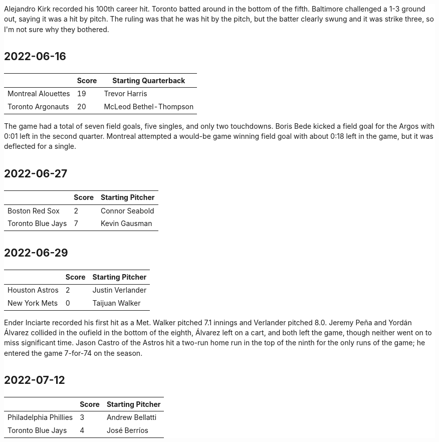Alejandro Kirk recorded his 100th career hit.
Toronto batted around in the bottom of the fifth.
Baltimore challenged a 1-3 ground out, saying it was a hit by pitch.
The ruling was that he was hit by the pitch, but the batter clearly swung and it was strike three, so I'm not sure why they bothered.

## 2022-06-16

|                    | Score | Starting Quarterback   |
| ------------------ | ----- | ---------------------- |
| Montreal Alouettes | 19    | Trevor Harris          |
| Toronto Argonauts  | 20    | McLeod Bethel-Thompson |

The game had a total of seven field goals, five singles, and only two touchdowns.
Boris Bede kicked a field goal for the Argos with 0:01 left in the second quarter.
Montreal attempted a would-be game winning field goal with about 0:18 left in the game, but it was deflected for a single.

## 2022-06-27

|                   | Score | Starting Pitcher |
| ----------------- | ----- | ---------------- |
| Boston Red Sox    | 2     | Connor Seabold   |
| Toronto Blue Jays | 7     | Kevin Gausman    |

## 2022-06-29

|                | Score | Starting Pitcher |
| -------------- | ----- | ---------------- |
| Houston Astros | 2     | Justin Verlander |
| New York Mets  | 0     | Taijuan Walker   |

Ender Inciarte recorded his first hit as a Met.
Walker pitched 7.1 innings and Verlander pitched 8.0.
Jeremy Peña and Yordán Álvarez collided in the oufield in the bottom of the eighth, Álvarez left on a cart, and both left the game, though neither went on to miss significant time.
Jason Castro of the Astros hit a two-run home run in the top of the ninth for the only runs of the game; he entered the game 7-for-74 on the season.

## 2022-07-12

|                       | Score | Starting Pitcher |
| --------------------- | ----- | ---------------- |
| Philadelphia Phillies | 3     | Andrew Bellatti  |
| Toronto Blue Jays     | 4     | José Berríos     |
